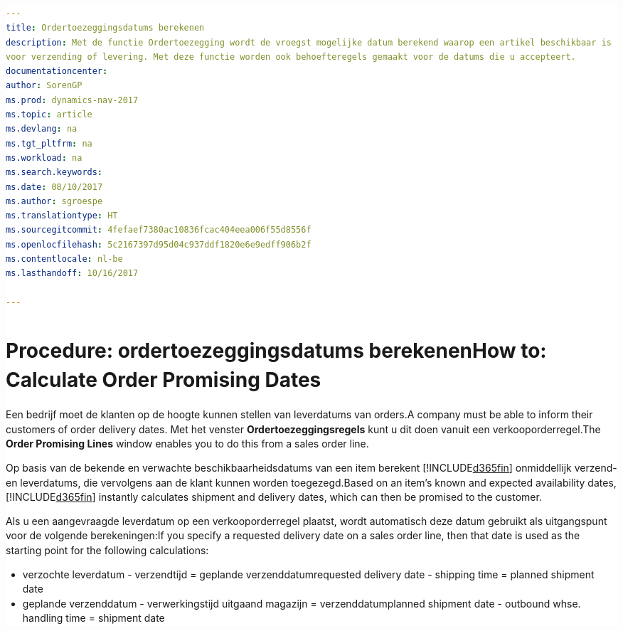 ```yaml
---
title: Ordertoezeggingsdatums berekenen
description: Met de functie Ordertoezegging wordt de vroegst mogelijke datum berekend waarop een artikel beschikbaar is voor verzending of levering. Met deze functie worden ook behoefteregels gemaakt voor de datums die u accepteert.
documentationcenter: 
author: SorenGP
ms.prod: dynamics-nav-2017
ms.topic: article
ms.devlang: na
ms.tgt_pltfrm: na
ms.workload: na
ms.search.keywords: 
ms.date: 08/10/2017
ms.author: sgroespe
ms.translationtype: HT
ms.sourcegitcommit: 4fefaef7380ac10836fcac404eea006f55d8556f
ms.openlocfilehash: 5c2167397d95d04c937ddf1820e6e9edff906b2f
ms.contentlocale: nl-be
ms.lasthandoff: 10/16/2017

---
```

# <a name="how-to-calculate-order-promising-dates"></a><span data-ttu-id="5f1d2-104">Procedure: ordertoezeggingsdatums berekenen</span><span class="sxs-lookup"><span data-stu-id="5f1d2-104">How to: Calculate Order Promising Dates</span></span>
<span data-ttu-id="5f1d2-105">Een bedrijf moet de klanten op de hoogte kunnen stellen van leverdatums van orders.</span><span class="sxs-lookup"><span data-stu-id="5f1d2-105">A company must be able to inform their customers of order delivery dates.</span></span> <span data-ttu-id="5f1d2-106">Met het venster **Ordertoezeggingsregels** kunt u dit doen vanuit een verkooporderregel.</span><span class="sxs-lookup"><span data-stu-id="5f1d2-106">The **Order Promising Lines** window enables you to do this from a sales order line.</span></span>  

<span data-ttu-id="5f1d2-107">Op basis van de bekende en verwachte beschikbaarheidsdatums van een item berekent [!INCLUDE[d365fin](includes/d365fin_md.md)] onmiddellijk verzend- en leverdatums, die vervolgens aan de klant kunnen worden toegezegd.</span><span class="sxs-lookup"><span data-stu-id="5f1d2-107">Based on an item’s known and expected availability dates, [!INCLUDE[d365fin](includes/d365fin_md.md)] instantly calculates shipment and delivery dates, which can then be promised to the customer.</span></span>  

<span data-ttu-id="5f1d2-108">Als u een aangevraagde leverdatum op een verkooporderregel plaatst, wordt automatisch deze datum gebruikt als uitgangspunt voor de volgende berekeningen:</span><span class="sxs-lookup"><span data-stu-id="5f1d2-108">If you specify a requested delivery date on a sales order line, then that date is used as the starting point for the following calculations:</span></span>  

- <span data-ttu-id="5f1d2-109">verzochte leverdatum - verzendtijd = geplande verzenddatum</span><span class="sxs-lookup"><span data-stu-id="5f1d2-109">requested delivery date - shipping time = planned shipment date</span></span>  
- <span data-ttu-id="5f1d2-110">geplande verzenddatum - verwerkingstijd uitgaand magazijn = verzenddatum</span><span class="sxs-lookup"><span data-stu-id="5f1d2-110">planned shipment date - outbound whse. handling time = shipment date</span></span>  
